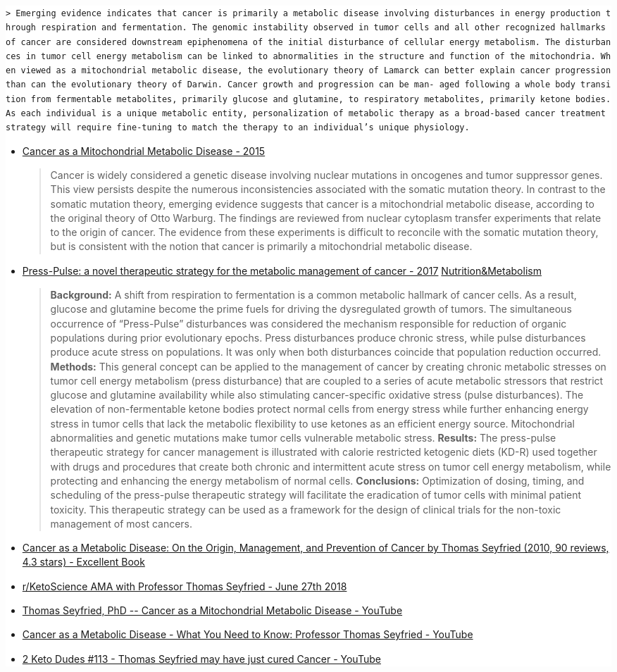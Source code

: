    > Emerging evidence indicates that cancer is primarily a metabolic disease involving disturbances in energy production through respiration and fermentation. The genomic instability observed in tumor cells and all other recognized hallmarks of cancer are considered downstream epiphenomena of the initial disturbance of cellular energy metabolism. The disturbances in tumor cell energy metabolism can be linked to abnormalities in the structure and function of the mitochondria. When viewed as a mitochondrial metabolic disease, the evolutionary theory of Lamarck can better explain cancer progression than can the evolutionary theory of Darwin. Cancer growth and progression can be man- aged following a whole body transition from fermentable metabolites, primarily glucose and glutamine, to respiratory metabolites, primarily ketone bodies. As each individual is a unique metabolic entity, personalization of metabolic therapy as a broad-based cancer treatment strategy will require fine-tuning to match the therapy to an individual’s unique physiology.

* [Cancer as a Mitochondrial Metabolic Disease - 2015](https://drive.google.com/file/d/0B5VUGOVnSBRCZzQ1dUJMdklpTGo0Z01hWWZFUFBJQlpHd3I4/view?usp=sharing)

    > Cancer is widely considered a genetic disease involving nuclear mutations in oncogenes and tumor suppressor genes. This view persists despite the numerous inconsistencies associated with the somatic mutation theory. In contrast to the somatic mutation theory, emerging evidence suggests that cancer is a mitochondrial metabolic disease, according to the original theory of Otto Warburg. The findings are reviewed from nuclear cytoplasm transfer experiments that relate to the origin of cancer. The evidence from these experiments is difficult to reconcile with the somatic mutation theory, but is consistent with the notion that cancer is primarily a mitochondrial metabolic disease.

* [Press-Pulse: a novel therapeutic strategy for the metabolic management of cancer - 2017](https://drive.google.com/file/d/0B5VUGOVnSBRCRTRGX1ppWmJBNW45ZmdzTG5rVFdKM2l4MWlZ/view?usp=sharing) [Nutrition&Metabolism](https://nutritionandmetabolism.biomedcentral.com/articles/10.1186/s12986-017-0178-2)

    > **Background:** A shift from respiration to fermentation is a common metabolic hallmark of cancer cells. As a result, glucose and glutamine become the prime fuels for driving the dysregulated growth of tumors. The simultaneous occurrence of “Press-Pulse” disturbances was considered the mechanism responsible for reduction of organic populations during prior evolutionary epochs. Press disturbances produce chronic stress, while pulse disturbances produce acute stress on populations. It was only when both disturbances coincide that population reduction occurred. **Methods:** This general concept can be applied to the management of cancer by creating chronic metabolic stresses on tumor cell energy metabolism (press disturbance) that are coupled to a series of acute metabolic stressors that restrict glucose and glutamine availability while also stimulating cancer-specific oxidative stress (pulse disturbances). The elevation of non-fermentable ketone bodies protect normal cells from energy stress while further enhancing energy stress in tumor cells that lack the metabolic flexibility to use ketones as an efficient energy source. Mitochondrial abnormalities and genetic mutations make tumor cells vulnerable metabolic stress. **Results:** The press-pulse therapeutic strategy for cancer management is illustrated with calorie restricted ketogenic diets (KD-R) used together with drugs and procedures that create both chronic and intermittent acute stress on tumor cell energy metabolism, while protecting and enhancing the energy metabolism of normal cells. **Conclusions:** Optimization of dosing, timing, and scheduling of the press-pulse therapeutic strategy will facilitate the eradication of tumor cells with minimal patient toxicity. This therapeutic strategy can be used as a framework for the design of clinical trials for the non-toxic management of most cancers.

* [Cancer as a Metabolic Disease: On the Origin, Management, and Prevention of Cancer by Thomas Seyfried \(2010, 90 reviews, 4.3 stars\) - Excellent Book](https://amzn.to/2LdaRri)
* [r/KetoScience AMA with Professor Thomas Seyfried - June 27th 2018](https://www.reddit.com/r/ketoscience/comments/8szcl0/ama_with_professor_thomas_seyfried/)
* [Thomas Seyfried, PhD -- Cancer as a Mitochondrial Metabolic Disease - YouTube](https://www.youtube.com/watch?v=PuG5XZSR4vs)
* [Cancer as a Metabolic Disease - What You Need to Know: Professor Thomas Seyfried - YouTube](https://www.youtube.com/watch?v=0FALEe0EZUc)
* [2 Keto Dudes #113 - Thomas Seyfried may have just cured Cancer - YouTube](https://youtu.be/nIZLBSKyVW0?t=1005)
